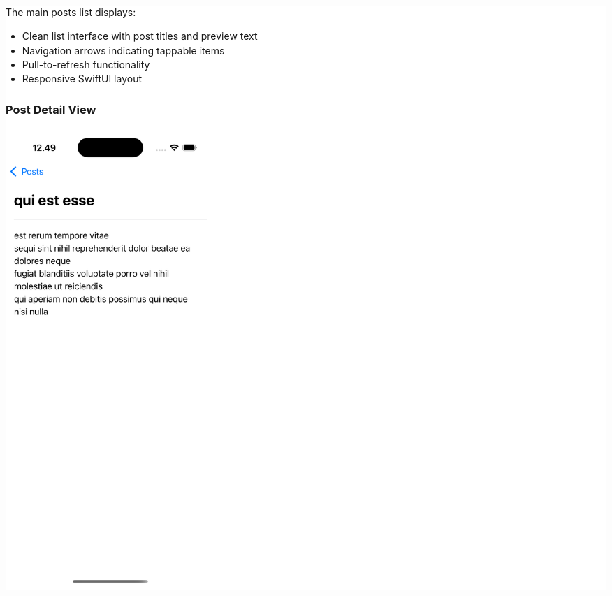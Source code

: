 The main posts list displays:
- Clean list interface with post titles and preview text
- Navigation arrows indicating tappable items
- Pull-to-refresh functionality
- Responsive SwiftUI layout

### Post Detail View
<img src="screenshot_PostDetailView.png" alt="Post Detail View" width="300"/>
